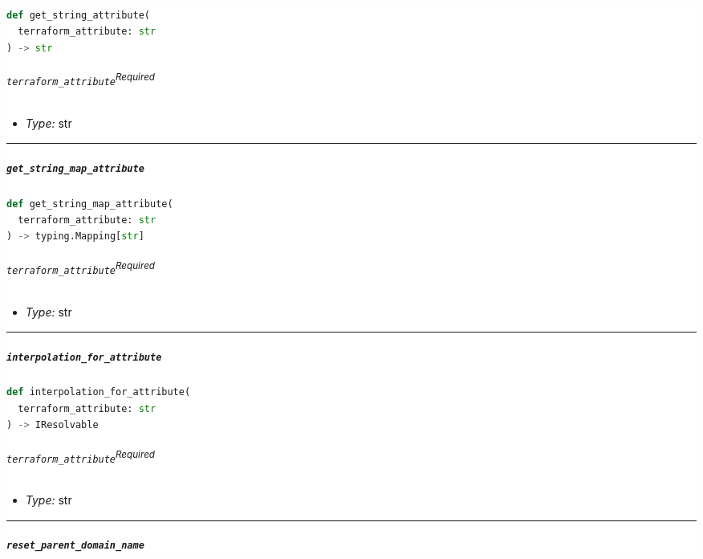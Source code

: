 ```python
def get_string_attribute(
  terraform_attribute: str
) -> str
```

###### `terraform_attribute`<sup>Required</sup> <a name="terraform_attribute" id="@cdktf/provider-googleworkspace.domainAlias.DomainAlias.getStringAttribute.parameter.terraformAttribute"></a>

- *Type:* str

---

##### `get_string_map_attribute` <a name="get_string_map_attribute" id="@cdktf/provider-googleworkspace.domainAlias.DomainAlias.getStringMapAttribute"></a>

```python
def get_string_map_attribute(
  terraform_attribute: str
) -> typing.Mapping[str]
```

###### `terraform_attribute`<sup>Required</sup> <a name="terraform_attribute" id="@cdktf/provider-googleworkspace.domainAlias.DomainAlias.getStringMapAttribute.parameter.terraformAttribute"></a>

- *Type:* str

---

##### `interpolation_for_attribute` <a name="interpolation_for_attribute" id="@cdktf/provider-googleworkspace.domainAlias.DomainAlias.interpolationForAttribute"></a>

```python
def interpolation_for_attribute(
  terraform_attribute: str
) -> IResolvable
```

###### `terraform_attribute`<sup>Required</sup> <a name="terraform_attribute" id="@cdktf/provider-googleworkspace.domainAlias.DomainAlias.interpolationForAttribute.parameter.terraformAttribute"></a>

- *Type:* str

---

##### `reset_parent_domain_name` <a name="reset_parent_domain_name" id="@cdktf/provider-googleworkspace.domainAlias.DomainAlias.resetParentDomainName"></a>
